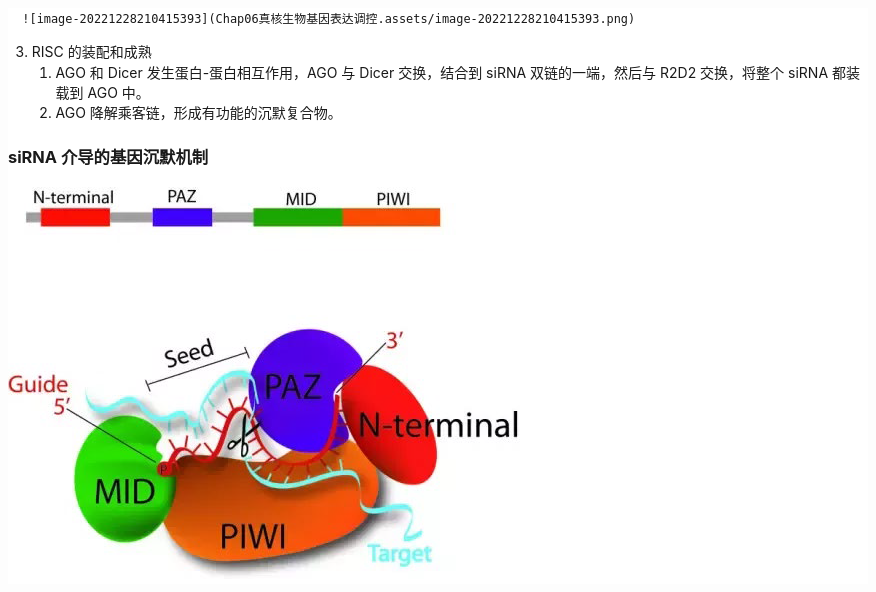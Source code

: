       ![image-20221228210415393](Chap06真核生物基因表达调控.assets/image-20221228210415393.png)
3. RISC 的装配和成熟
   1. AGO 和 Dicer 发生蛋白-蛋白相互作用，AGO 与 Dicer 交换，结合到 siRNA 双链的一端，然后与 R2D2 交换，将整个 siRNA 都装载到 AGO 中。
   2. AGO 降解乘客链，形成有功能的沉默复合物。

###  siRNA 介导的基因沉默机制

![image-20221228210606509](Chap06真核生物基因表达调控.assets/image-20221228210606509.png)
